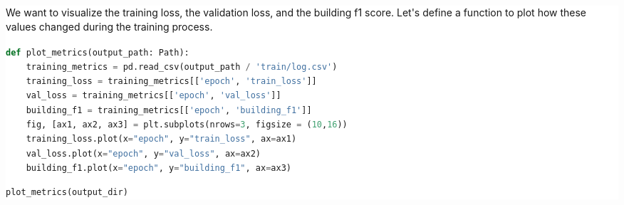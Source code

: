 

We want to visualize the training loss, the validation loss, and the building f1 score. Let's define a function to plot how these values changed during the training process.


```python
def plot_metrics(output_path: Path):
    training_metrics = pd.read_csv(output_path / 'train/log.csv')
    training_loss = training_metrics[['epoch', 'train_loss']]
    val_loss = training_metrics[['epoch', 'val_loss']]
    building_f1 = training_metrics[['epoch', 'building_f1']]
    fig, [ax1, ax2, ax3] = plt.subplots(nrows=3, figsize = (10,16))
    training_loss.plot(x="epoch", y="train_loss", ax=ax1)
    val_loss.plot(x="epoch", y="val_loss", ax=ax2)
    building_f1.plot(x="epoch", y="building_f1", ax=ax3)
```


```python
plot_metrics(output_dir)
```


    